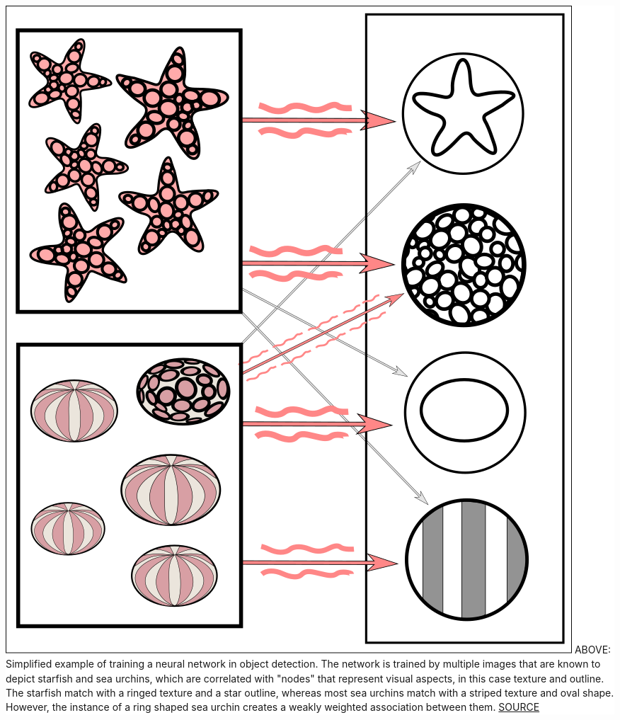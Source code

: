 ![Simplified neural network training example](simplified_neural_network_training_example.png)
ABOVE: Simplified example of training a neural network in object detection. The network is trained by multiple images that are known to depict starfish and sea urchins, which are correlated with "nodes" that represent visual aspects, in this case texture and outline. The starfish match with a ringed texture and a star outline, whereas most sea urchins match with a striped texture and oval shape. However, the instance of a ring shaped sea urchin creates a weakly weighted association between them. [SOURCE]( https://en.wikipedia.org/wiki/Neural_network_(machine_learning) )
